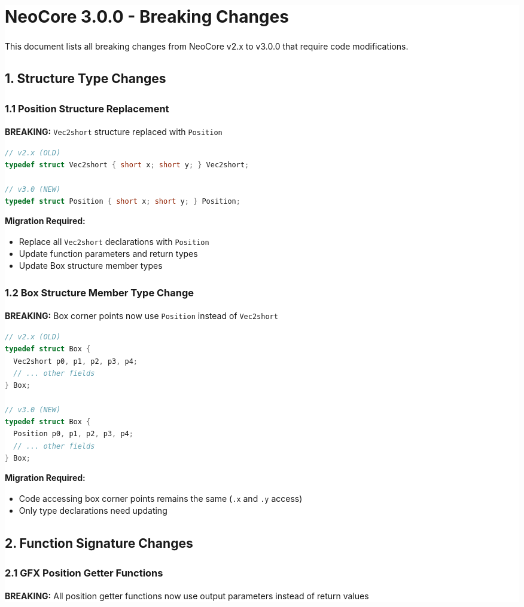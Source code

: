 # NeoCore 3.0.0 - Breaking Changes

This document lists all breaking changes from NeoCore v2.x to v3.0.0 that require code modifications.

## 1. Structure Type Changes

### 1.1 Position Structure Replacement

**BREAKING:** `Vec2short` structure replaced with `Position`

```c
// v2.x (OLD)
typedef struct Vec2short { short x; short y; } Vec2short;

// v3.0 (NEW)
typedef struct Position { short x; short y; } Position;
```

**Migration Required:**
- Replace all `Vec2short` declarations with `Position`
- Update function parameters and return types
- Update Box structure member types

### 1.2 Box Structure Member Type Change

**BREAKING:** Box corner points now use `Position` instead of `Vec2short`

```c
// v2.x (OLD)
typedef struct Box {
  Vec2short p0, p1, p2, p3, p4;
  // ... other fields
} Box;

// v3.0 (NEW)
typedef struct Box {
  Position p0, p1, p2, p3, p4;
  // ... other fields
} Box;
```

**Migration Required:**
- Code accessing box corner points remains the same (`.x` and `.y` access)
- Only type declarations need updating

## 2. Function Signature Changes

### 2.1 GFX Position Getter Functions

**BREAKING:** All position getter functions now use output parameters instead of return values
